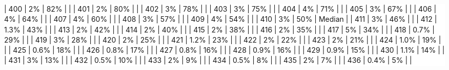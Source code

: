 | 400 | 2% | 82% |  |
| 401 | 2% | 80% |  |
| 402 | 3% | 78% |  |
| 403 | 3% | 75% |  |
| 404 | 4% | 71% |  |
| 405 | 3% | 67% |  |
| 406 | 4% | 64% |  |
| 407 | 4% | 60% |  |
| 408 | 3% | 57% |  |
| 409 | 4% | 54% |  |
| 410 | 3% | 50% | Median |
| 411 | 3% | 46% |  |
| 412 | 1.3% | 43% |  |
| 413 | 2% | 42% |  |
| 414 | 2% | 40% |  |
| 415 | 2% | 38% |  |
| 416 | 2% | 35% |  |
| 417 | 5% | 34% |  |
| 418 | 0.7% | 29% |  |
| 419 | 3% | 28% |  |
| 420 | 2% | 25% |  |
| 421 | 1.2% | 23% |  |
| 422 | 2% | 22% |  |
| 423 | 2% | 21% |  |
| 424 | 1.0% | 19% |  |
| 425 | 0.6% | 18% |  |
| 426 | 0.8% | 17% |  |
| 427 | 0.8% | 16% |  |
| 428 | 0.9% | 16% |  |
| 429 | 0.9% | 15% |  |
| 430 | 1.1% | 14% |  |
| 431 | 3% | 13% |  |
| 432 | 0.5% | 10% |  |
| 433 | 2% | 9% |  |
| 434 | 0.5% | 8% |  |
| 435 | 2% | 7% |  |
| 436 | 0.4% | 5% |  |